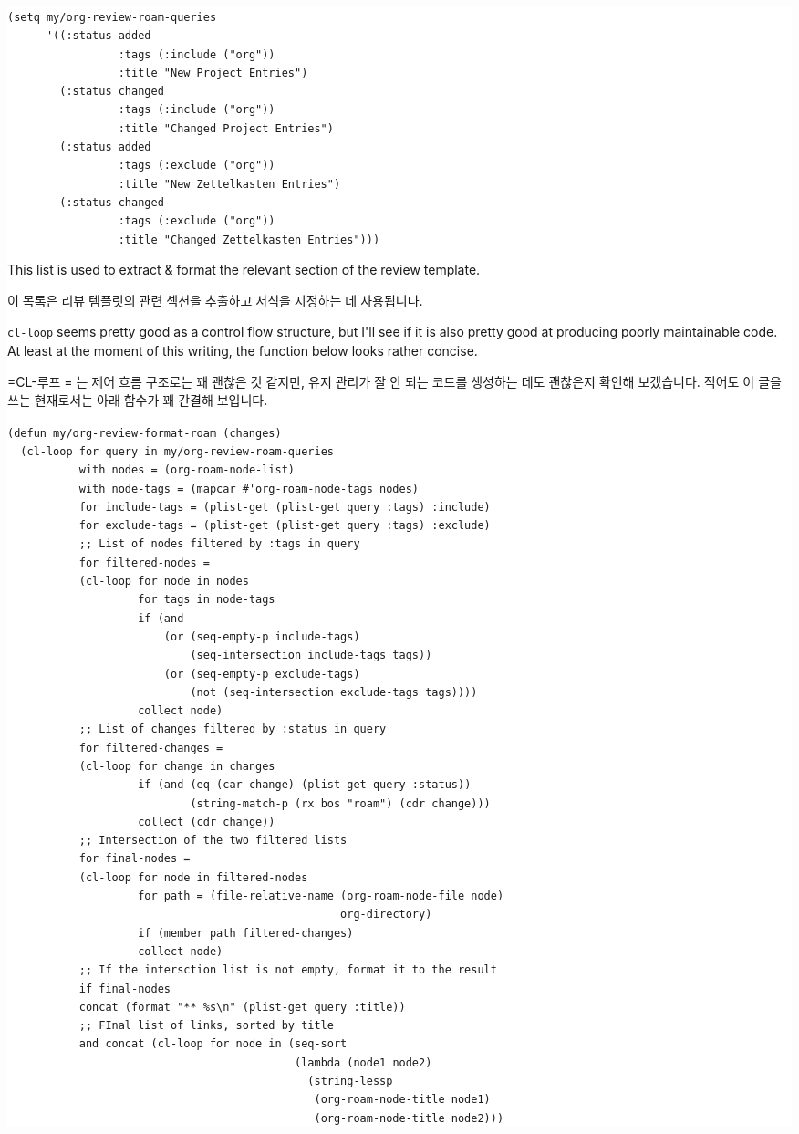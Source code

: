 
```emacs-lisp
(setq my/org-review-roam-queries
      '((:status added
                 :tags (:include ("org"))
                 :title "New Project Entries")
        (:status changed
                 :tags (:include ("org"))
                 :title "Changed Project Entries")
        (:status added
                 :tags (:exclude ("org"))
                 :title "New Zettelkasten Entries")
        (:status changed
                 :tags (:exclude ("org"))
                 :title "Changed Zettelkasten Entries")))
```

This list is used to extract &amp; format the relevant section of the review template.

이 목록은 리뷰 템플릿의 관련 섹션을 추출하고 서식을 지정하는 데 사용됩니다.

`cl-loop` seems pretty good as a control flow structure, but I'll see if it is also pretty good at producing poorly maintainable code. At least at the moment of this writing, the function below looks rather concise.

=CL-루프 = 는 제어 흐름 구조로는 꽤 괜찮은 것 같지만, 유지 관리가 잘 안 되는 코드를 생성하는 데도 괜찮은지 확인해 보겠습니다. 적어도 이 글을 쓰는 현재로서는 아래 함수가 꽤 간결해 보입니다.

```emacs-lisp
(defun my/org-review-format-roam (changes)
  (cl-loop for query in my/org-review-roam-queries
           with nodes = (org-roam-node-list)
           with node-tags = (mapcar #'org-roam-node-tags nodes)
           for include-tags = (plist-get (plist-get query :tags) :include)
           for exclude-tags = (plist-get (plist-get query :tags) :exclude)
           ;; List of nodes filtered by :tags in query
           for filtered-nodes =
           (cl-loop for node in nodes
                    for tags in node-tags
                    if (and
                        (or (seq-empty-p include-tags)
                            (seq-intersection include-tags tags))
                        (or (seq-empty-p exclude-tags)
                            (not (seq-intersection exclude-tags tags))))
                    collect node)
           ;; List of changes filtered by :status in query
           for filtered-changes =
           (cl-loop for change in changes
                    if (and (eq (car change) (plist-get query :status))
                            (string-match-p (rx bos "roam") (cdr change)))
                    collect (cdr change))
           ;; Intersection of the two filtered lists
           for final-nodes =
           (cl-loop for node in filtered-nodes
                    for path = (file-relative-name (org-roam-node-file node)
                                                   org-directory)
                    if (member path filtered-changes)
                    collect node)
           ;; If the intersction list is not empty, format it to the result
           if final-nodes
           concat (format "** %s\n" (plist-get query :title))
           ;; FInal list of links, sorted by title
           and concat (cl-loop for node in (seq-sort
                                            (lambda (node1 node2)
                                              (string-lessp
                                               (org-roam-node-title node1)
                                               (org-roam-node-title node2)))
```